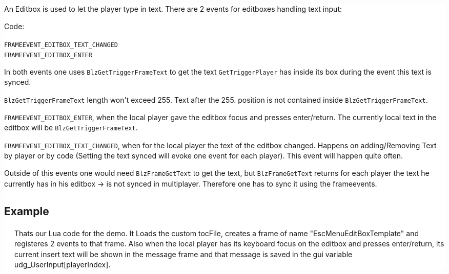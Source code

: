  
An Editbox is used to let the player type in text. There are 2 events
for editboxes handling text input:  

<div class="bbCodeBlock bbCodeBlock--screenLimited bbCodeBlock--code">

<div class="bbCodeBlock-title">

Code:

</div>

<div class="bbCodeBlock-content" dir="ltr">

``` bbCodeCode
FRAMEEVENT_EDITBOX_TEXT_CHANGED
FRAMEEVENT_EDITBOX_ENTER
```

</div>

</div>

In both events one uses `BlzGetTriggerFrameText` to get the text
`GetTriggerPlayer` has inside its box during the event this text is
synced.  
  
`BlzGetTriggerFrameText` length won't exceed 255. Text after the 255.
position is not contained inside `BlzGetTriggerFrameText`.  
  
`FRAMEEVENT_EDITBOX_ENTER`, when the local player gave the editbox focus
and presses enter/return. The currently local text in the editbox will
be `BlzGetTriggerFrameText`.  
  
`FRAMEEVENT_EDITBOX_TEXT_CHANGED`, when for the local player the text of
the editbox changed. Happens on adding/Removing Text by player or by
code (Setting the text synced will evoke one event for each player).
This event will happen quite often.  
  
Outside of this events one would need `BlzFrameGetText` to get the text,
but `BlzFrameGetText` returns for each player the text he currently has
in his editbox -\> is not synced in multiplayer. Therefore one has to
sync it using the frameevents.​

</div>

  
<span style="color: orange"></span>

## Example

<div style="margin-left: 20px">

Thats our Lua code for the demo. It Loads the custom tocFile, creates a
frame of name "EscMenuEditBoxTemplate" and registeres 2 events to that
frame. Also when the local player has its keyboard focus on the editbox
and presses enter/return, its current insert text will be shown in the
message frame and that message is saved in the gui variable
udg\_UserInput\[playerIndex\].  
